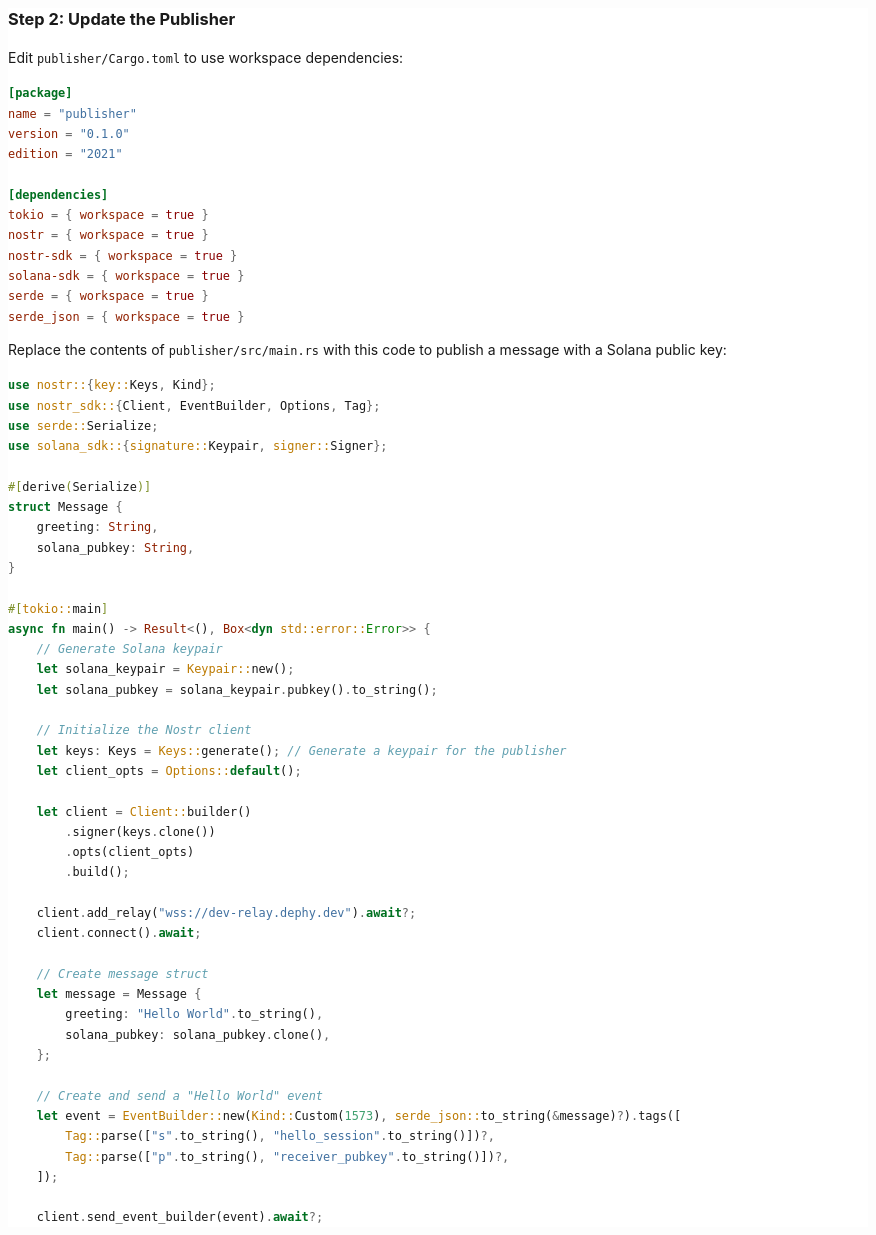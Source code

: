 ### Step 2: Update the Publisher

Edit `publisher/Cargo.toml` to use workspace dependencies:

```toml
[package]
name = "publisher"
version = "0.1.0"
edition = "2021"

[dependencies]
tokio = { workspace = true }
nostr = { workspace = true }
nostr-sdk = { workspace = true }
solana-sdk = { workspace = true }
serde = { workspace = true }
serde_json = { workspace = true }
```

Replace the contents of `publisher/src/main.rs` with this code to publish a message with a Solana public key:

```rust
use nostr::{key::Keys, Kind};
use nostr_sdk::{Client, EventBuilder, Options, Tag};
use serde::Serialize;
use solana_sdk::{signature::Keypair, signer::Signer};

#[derive(Serialize)]
struct Message {
    greeting: String,
    solana_pubkey: String,
}

#[tokio::main]
async fn main() -> Result<(), Box<dyn std::error::Error>> {
    // Generate Solana keypair
    let solana_keypair = Keypair::new();
    let solana_pubkey = solana_keypair.pubkey().to_string();

    // Initialize the Nostr client
    let keys: Keys = Keys::generate(); // Generate a keypair for the publisher
    let client_opts = Options::default();

    let client = Client::builder()
        .signer(keys.clone())
        .opts(client_opts)
        .build();

    client.add_relay("wss://dev-relay.dephy.dev").await?;
    client.connect().await;

    // Create message struct
    let message = Message {
        greeting: "Hello World".to_string(),
        solana_pubkey: solana_pubkey.clone(),
    };
    
    // Create and send a "Hello World" event
    let event = EventBuilder::new(Kind::Custom(1573), serde_json::to_string(&message)?).tags([
        Tag::parse(["s".to_string(), "hello_session".to_string()])?,
        Tag::parse(["p".to_string(), "receiver_pubkey".to_string()])?,
    ]);

    client.send_event_builder(event).await?;
```